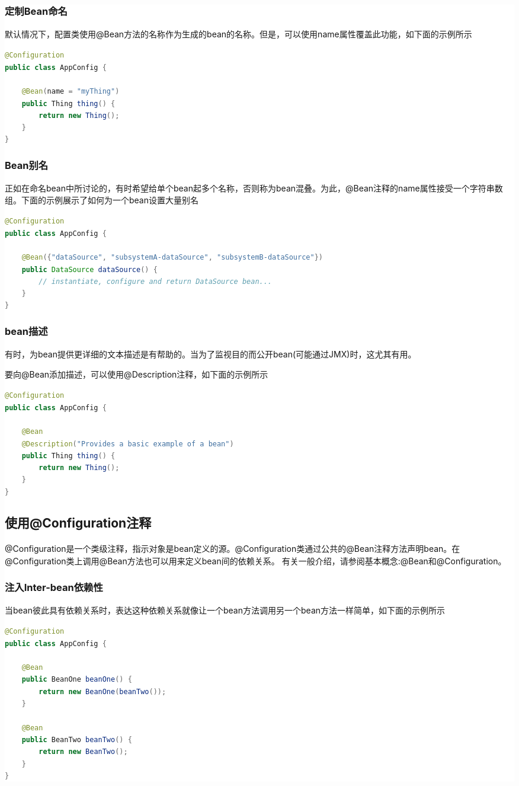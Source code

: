 ### 定制Bean命名
默认情况下，配置类使用@Bean方法的名称作为生成的bean的名称。但是，可以使用name属性覆盖此功能，如下面的示例所示
```java
@Configuration
public class AppConfig {

    @Bean(name = "myThing")
    public Thing thing() {
        return new Thing();
    }
}
```
### Bean别名
正如在命名bean中所讨论的，有时希望给单个bean起多个名称，否则称为bean混叠。为此，@Bean注释的name属性接受一个字符串数组。下面的示例展示了如何为一个bean设置大量别名
```java
@Configuration
public class AppConfig {

    @Bean({"dataSource", "subsystemA-dataSource", "subsystemB-dataSource"})
    public DataSource dataSource() {
        // instantiate, configure and return DataSource bean...
    }
}
```

### bean描述
有时，为bean提供更详细的文本描述是有帮助的。当为了监视目的而公开bean(可能通过JMX)时，这尤其有用。

要向@Bean添加描述，可以使用@Description注释，如下面的示例所示
```java
@Configuration
public class AppConfig {

    @Bean
    @Description("Provides a basic example of a bean")
    public Thing thing() {
        return new Thing();
    }
}
```

## 使用@Configuration注释
@Configuration是一个类级注释，指示对象是bean定义的源。@Configuration类通过公共的@Bean注释方法声明bean。在@Configuration类上调用@Bean方法也可以用来定义bean间的依赖关系。
有关一般介绍，请参阅基本概念:@Bean和@Configuration。

### 注入Inter-bean依赖性
当bean彼此具有依赖关系时，表达这种依赖关系就像让一个bean方法调用另一个bean方法一样简单，如下面的示例所示
```java
@Configuration
public class AppConfig {

    @Bean
    public BeanOne beanOne() {
        return new BeanOne(beanTwo());
    }

    @Bean
    public BeanTwo beanTwo() {
        return new BeanTwo();
    }
}
```